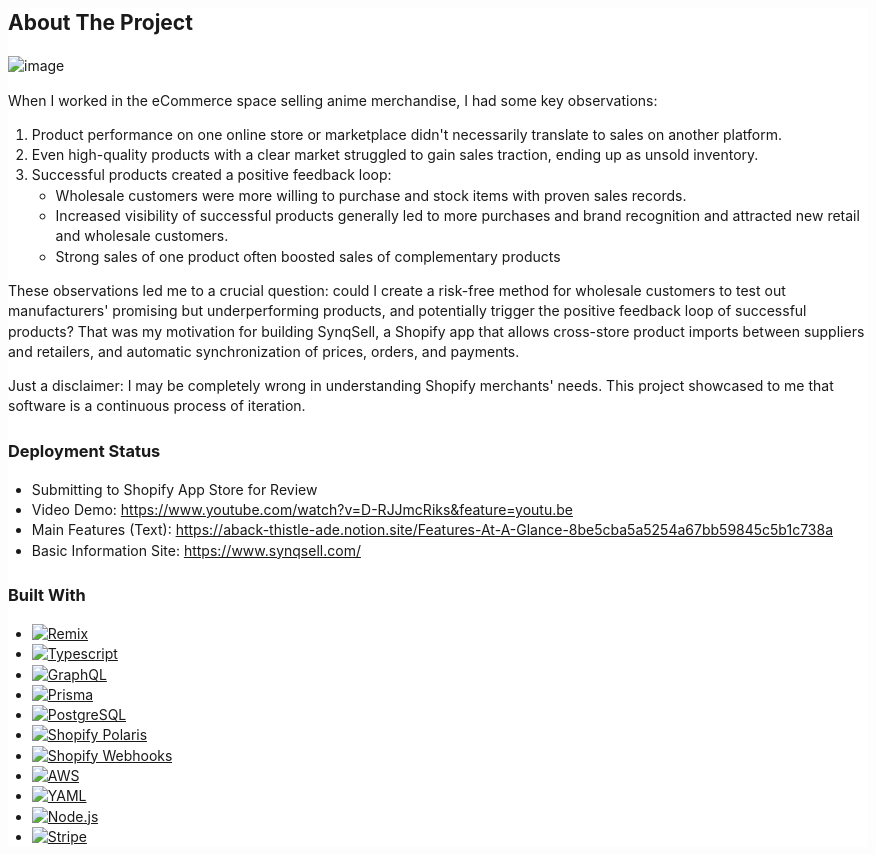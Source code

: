 ## About The Project

![image](https://github.com/user-attachments/assets/2317aef8-2a5b-4fdd-95ad-fbe742d0d974)

When I worked in the eCommerce space selling anime merchandise, I had some key observations:

<ol>
  <li>Product performance on one online store or marketplace didn't necessarily translate to sales on another platform.</li>
  <li>Even high-quality products with a clear market struggled to gain sales traction, ending up as unsold inventory.</li>
  <li>Successful products created a positive feedback loop:
    <ul>
      <li>Wholesale customers were more willing to purchase and stock items with proven sales records.</li>
      <li>Increased visibility of successful products generally led to more purchases and brand recognition and attracted new retail and wholesale customers.</li>
      <li>Strong sales of one product often boosted sales of complementary products</li>
    </ul>
</ol>

These observations led me to a crucial question: could I create a risk-free method for wholesale customers to test out manufacturers' promising but underperforming products, and potentially trigger the positive feedback loop of successful products? That was my motivation for building SynqSell, a Shopify app that allows cross-store product imports between suppliers and retailers, and automatic synchronization of prices, orders, and payments.

Just a disclaimer: I may be completely wrong in understanding Shopify merchants' needs. This project showcased to me that software is a continuous process of iteration.

### Deployment Status

- Submitting to Shopify App Store for Review
- Video Demo: https://www.youtube.com/watch?v=D-RJJmcRiks&feature=youtu.be
- Main Features (Text): https://aback-thistle-ade.notion.site/Features-At-A-Glance-8be5cba5a5254a67bb59845c5b1c738a
- Basic Information Site: https://www.synqsell.com/

### Built With

- [![Remix][Remix.run]][Remix-url]
- [![Typescript][Typescript]][Typescript-url]
- [![GraphQL][GraphQL]][GraphQL-url]
- [![Prisma][Prisma]][Prisma-url]
- [![PostgreSQL][PostgreSQL]][PostgreSQL-url]
- [![Shopify Polaris][Shopify-Polaris]][Shopify-Polaris-url]
- [![Shopify Webhooks][Shopify-Webhooks]][Shopify-url]
- [![AWS][AWS]][AWS-url]
- [![YAML][YAML]][YAML-url]
- [![Node.js][NodeJs]][NodeJs-url]
- [![Stripe][Stripe]][Stripe-url]


[Remix.run]: https://img.shields.io/badge/REMIX.RUN-black?style=for-the-badge&logo=remix
[Remix-url]: https://remix.run/
[Typescript]: https://img.shields.io/badge/TYPESCRIPT-%23F0F0F0?style=for-the-badge&logo=typescript&logoColor=%23FFFFFF&color=%233178C6
[Typescript-url]: https://www.typescriptlang.org/
[GraphQL]: https://img.shields.io/badge/GRAPHQL-black?style=for-the-badge&logo=graphql&logoColor=%23FFFFFF&color=%23E10098
[graphql-url]: https://graphql.org/
[Shopify-Polaris]: https://img.shields.io/badge/SHOPIFY%20POLARIS-%23F0F0F0?style=for-the-badge&logo=shopify&logoColor=FFFFFF&color=%237AB55C
[Shopify-Polaris-url]: https://polaris.shopify.com/
[Shopify-Webhooks]: https://img.shields.io/badge/SHOPIFY%20WEBHOOKS-%23F0F0F0?style=for-the-badge&logo=shopify&logoColor=FFFFFF&color=%237AB55C
[Shopify-url]: https://shopify.dev/docs/apps/build/webhooks
[Prisma]: https://img.shields.io/badge/PRISMA%20ORM-%23F0F0F0?style=for-the-badge&logo=prisma&logoColor=FFFFFF&color=%232D3748
[Prisma-url]: https://www.prisma.io/
[PostgreSQL]: https://img.shields.io/badge/POSTGRESQL-%23F0F0F0?style=for-the-badge&logo=postgresql&logoColor=FFFFFF&color=%234169E1
[PostgreSQL-url]: https://www.postgresql.org/
[AWS]: https://img.shields.io/badge/AMAZON%20WEB%20SERVICES-%23F0F0F0?style=for-the-badge&logo=amazonwebservices&logoColor=FFFFFF&color=%23232F3E
[AWS-url]: https://aws.amazon.com/
[YAML]: https://img.shields.io/badge/YAML-%23F0F0F0?style=for-the-badge&logo=yaml&logoColor=FFFFFF&color=%23CB171E
[YAML-url]: https://yaml.org/
[NodeJs]: https://img.shields.io/badge/NODE.JS-%23F0F0F0?style=for-the-badge&logo=nodedotjs&logoColor=FFFFFF&color=%235FA04E
[NodeJs-url]: https://nodejs.org/en
[Stripe]: https://img.shields.io/badge/STRIPE-%23F0F0F0?style=for-the-badge&logo=stripe&logoColor=FFFFFF&color=%23008CDD
[Stripe-url]: https://stripe.com/